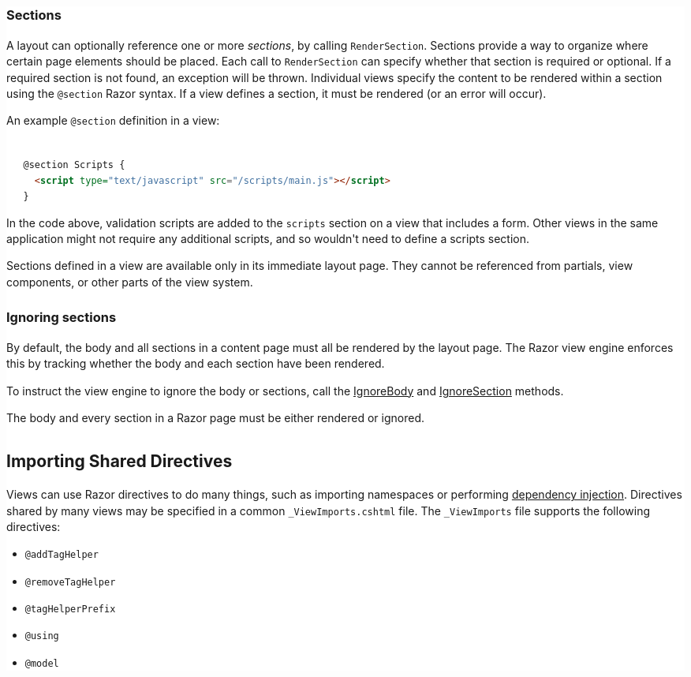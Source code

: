 <a name=layout-sections-label></a>

  ### Sections

A layout can optionally reference one or more *sections*, by calling `RenderSection`. Sections provide a way to organize where certain page elements should be placed. Each call to `RenderSection` can specify whether that section is required or optional. If a required section is not found, an exception will be thrown. Individual views specify the content to be rendered within a section using the `@section` Razor syntax. If a view defines a section, it must be rendered (or an error will occur).

An example `@section` definition in a view:



````html

   @section Scripts {
     <script type="text/javascript" src="/scripts/main.js"></script>
   }
   ````

In the code above, validation scripts are added to the `scripts` section on a view that includes a form. Other views in the same application might not require any additional scripts, and so wouldn't need to define a scripts section.

Sections defined in a view are available only in its immediate layout page. They cannot be referenced from partials, view components, or other parts of the view system.

  ### Ignoring sections

By default, the body and all sections in a content page must all be rendered by the layout page. The Razor view engine enforces this by tracking whether the body and each section have been rendered.

To instruct the view engine to ignore the body or sections, call the [IgnoreBody](http://docs.asp.net/projects/api/en/latest/autoapi/Microsoft/AspNetCore/Mvc/Razor/RazorPage/index.html.md#Microsoft.AspNetCore.Mvc.Razor.RazorPage.IgnoreBody.md) and [IgnoreSection](http://docs.asp.net/projects/api/en/latest/autoapi/Microsoft/AspNetCore/Mvc/Razor/RazorPage/index.html.md#Microsoft.AspNetCore.Mvc.Razor.RazorPage.IgnoreSection.md) methods.

The body and every section in a Razor page must be either rendered or ignored.

<a name=viewimports></a>

  ## Importing Shared Directives

Views can use Razor directives to do many things, such as importing namespaces or performing [dependency injection](dependency-injection.md). Directives shared by many views may be specified in a common `_ViewImports.cshtml` file. The `_ViewImports` file supports the following directives:

* `@addTagHelper`

* `@removeTagHelper`

* `@tagHelperPrefix`

* `@using`

* `@model`
